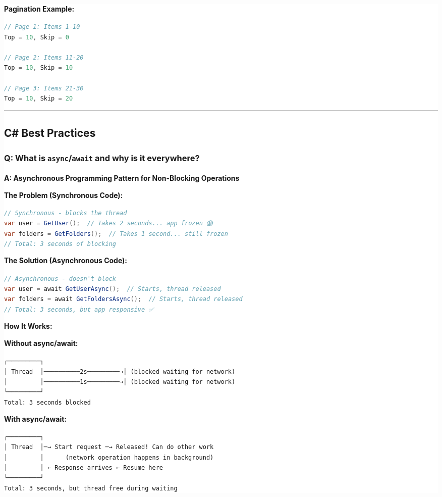 **Pagination Example:**
```csharp
// Page 1: Items 1-10
Top = 10, Skip = 0

// Page 2: Items 11-20
Top = 10, Skip = 10

// Page 3: Items 21-30
Top = 10, Skip = 20
```

---

## C# Best Practices

### Q: What is `async`/`await` and why is it everywhere?

**A: Asynchronous Programming Pattern for Non-Blocking Operations**

**The Problem (Synchronous Code):**
```csharp
// Synchronous - blocks the thread
var user = GetUser();  // Takes 2 seconds... app frozen 😱
var folders = GetFolders();  // Takes 1 second... still frozen
// Total: 3 seconds of blocking
```

**The Solution (Asynchronous Code):**
```csharp
// Asynchronous - doesn't block
var user = await GetUserAsync();  // Starts, thread released
var folders = await GetFoldersAsync();  // Starts, thread released
// Total: 3 seconds, but app responsive ✅
```

**How It Works:**

**Without async/await:**
```
┌─────────┐
│ Thread  │──────────2s─────────→│ (blocked waiting for network)
│         │──────────1s─────────→│ (blocked waiting for network)
└─────────┘
Total: 3 seconds blocked
```

**With async/await:**
```
┌─────────┐
│ Thread  │─→ Start request ─→ Released! Can do other work
│         │      (network operation happens in background)
│         │ ← Response arrives ← Resume here
└─────────┘
Total: 3 seconds, but thread free during waiting
```
